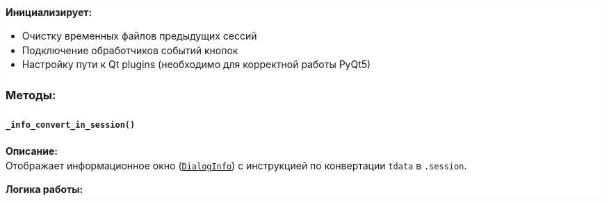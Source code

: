 **Инициализирует:**
- Очистку временных файлов предыдущих сессий
- Подключение обработчиков событий кнопок
- Настройку пути к Qt plugins (необходимо для корректной работы PyQt5)

### **Методы:**

#### `_info_convert_in_session()`
**Описание:**  
Отображает информационное окно ([`DialogInfo`](#диалоговое-окно-с-информацией-infopy)) с инструкцией по конвертации `tdata` в `.session`.

**Логика работы:**
